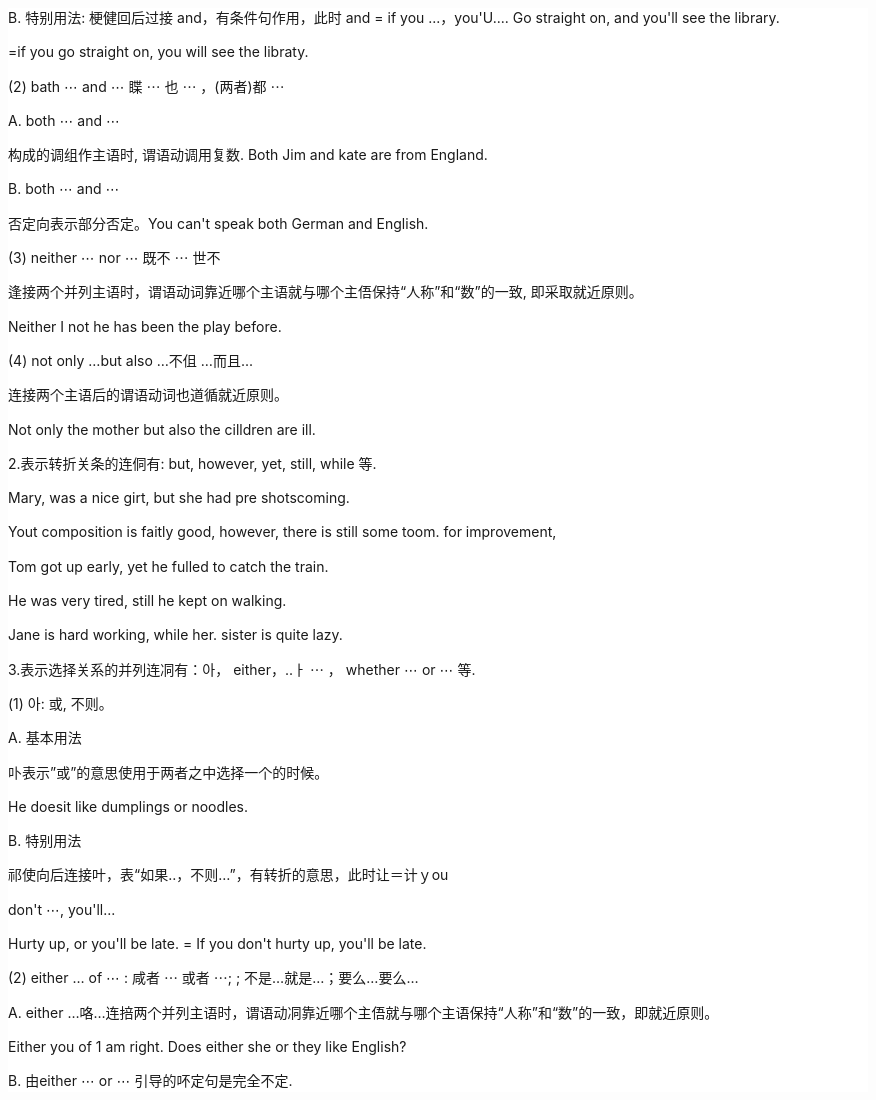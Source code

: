 B. 特别用法: 梗健回后过接 and，有条件句作用，此时 and = if you ...，you'U.... Go straight on, and you'll see the library.

=if you go straight on, you will see the libraty.

(2) bath $\cdots$ and $\cdots$ 䁋 $\cdots$ 也 $\cdots$ ，(两者)都 $\cdots$

A. both $\cdots$ and $\cdots$

构成的调组作主语时, 谓语动调用复数. Both Jim and kate are from England.

B. both $\cdots$ and $\cdots$

否定向表示部分否定。You can't speak both German and English.

(3) neither $\cdots$ nor $\cdots$ 既不 $\cdots$ 世不

逢接两个并列主语时，谓语动词靠近哪个主语就与哪个主俉保持“人称”和“数”的一致, 即采取就近原则。

Neither I not he has been the play before.

(4) not only …but also …不伹 …而且...

连接两个主语后的谓语动词也道循就近原则。

Not only the mother but also the cilldren are ill.

2.表示转折关条的连侗有: but, however, yet, still, while 等.

Mary, was a nice girt, but she had pre shotscoming.

Yout composition is faitly good, however, there is still some toom. for improvement,

Tom got up early, yet he fulled to catch the train.

He was very tired, still he kept on walking.

Jane is hard working, while her. sister is quite lazy.

3.表示选择关系的并列连㓊有：아， either，.․ㅏ $\cdots$ ， whether $\cdots$ or $\cdots$ 等.

(1) 아: 或, 不则。

A. 基本用法

卟表示”或”的意思使用于两者之中选择一个的时候。

He doesit like dumplings or noodles.

B. 特别用法

祁使向后连接叶，表“如果‥，不则…”，有转折的意思，此时让＝计ｙou

don't $\cdots$, you'll...

Hurty up, or you'll be late. = If you don't hurty up, you'll be late.

(2) either … of $\cdots$ : 咸者 $\cdots$ 或者 $\cdots$; ; 不是…就是…；要么…要么…

A. either …咯…连掊两个并列主语时，谓语动㓊靠近哪个主俉就与哪个主语保持“人称”和“数”的一致，即就近原则。

Either you of 1 am right. Does either she or they like English?

B. 由either $\cdots$ or $\cdots$ 引导的吥定句是完全不定.
